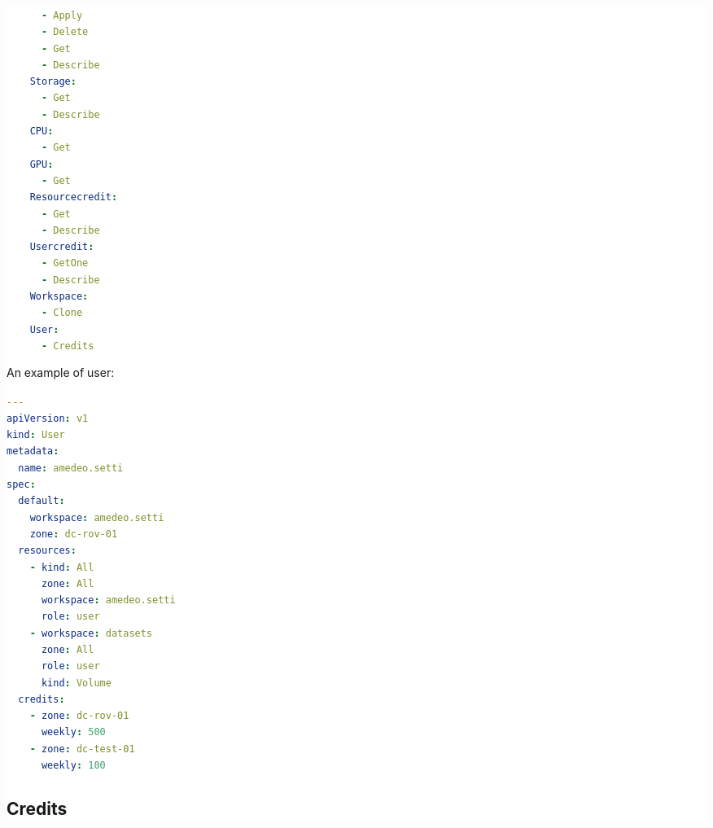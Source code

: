 ```yaml
      - Apply
      - Delete
      - Get
      - Describe
    Storage:
      - Get
      - Describe
    CPU: 
      - Get
    GPU: 
      - Get
    Resourcecredit: 
      - Get
      - Describe
    Usercredit: 
      - GetOne
      - Describe
    Workspace:
      - Clone     
    User: 
      - Credits 
```

An example of user:

```yaml
---
apiVersion: v1
kind: User
metadata:
  name: amedeo.setti
spec:
  default:
    workspace: amedeo.setti
    zone: dc-rov-01
  resources:
    - kind: All
      zone: All
      workspace: amedeo.setti
      role: user    
    - workspace: datasets
      zone: All
      role: user
      kind: Volume
  credits:
    - zone: dc-rov-01
      weekly: 500
    - zone: dc-test-01
      weekly: 100      
```

## Credits
